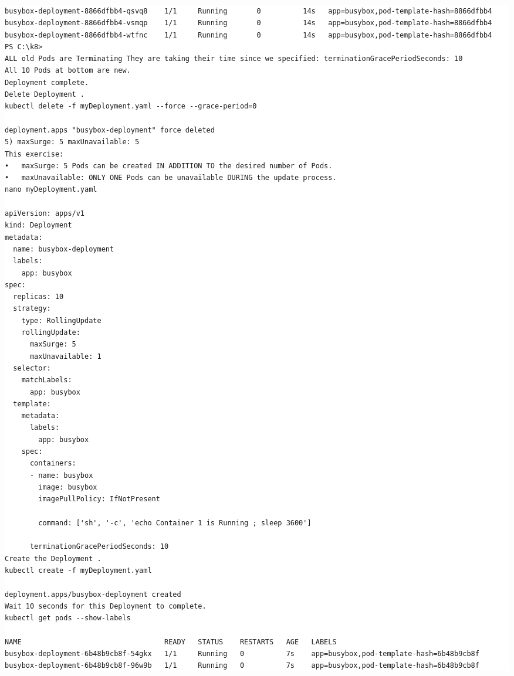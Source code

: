 ```
busybox-deployment-8866dfbb4-qsvq8    1/1     Running       0          14s   app=busybox,pod-template-hash=8866dfbb4
busybox-deployment-8866dfbb4-vsmqp    1/1     Running       0          14s   app=busybox,pod-template-hash=8866dfbb4
busybox-deployment-8866dfbb4-wtfnc    1/1     Running       0          14s   app=busybox,pod-template-hash=8866dfbb4
PS C:\k8>
ALL old Pods are Terminating They are taking their time since we specified: terminationGracePeriodSeconds: 10
All 10 Pods at bottom are new.
Deployment complete.
Delete Deployment .
kubectl delete -f myDeployment.yaml --force --grace-period=0

deployment.apps "busybox-deployment" force deleted
5) maxSurge: 5 maxUnavailable: 5
This exercise:
•	maxSurge: 5 Pods can be created IN ADDITION TO the desired number of Pods.
•	maxUnavailable: ONLY ONE Pods can be unavailable DURING the update process.
nano myDeployment.yaml 

apiVersion: apps/v1
kind: Deployment
metadata:
  name: busybox-deployment
  labels:
    app: busybox
spec:
  replicas: 10
  strategy: 
    type: RollingUpdate
    rollingUpdate:
      maxSurge: 5
      maxUnavailable: 1
  selector:
    matchLabels:
      app: busybox
  template:
    metadata:
      labels:
        app: busybox
    spec:
      containers:
      - name: busybox
        image: busybox
        imagePullPolicy: IfNotPresent
        
        command: ['sh', '-c', 'echo Container 1 is Running ; sleep 3600']

      terminationGracePeriodSeconds: 10
Create the Deployment .
kubectl create -f myDeployment.yaml

deployment.apps/busybox-deployment created
Wait 10 seconds for this Deployment to complete.
kubectl get pods --show-labels

NAME                                  READY   STATUS    RESTARTS   AGE   LABELS
busybox-deployment-6b48b9cb8f-54gkx   1/1     Running   0          7s    app=busybox,pod-template-hash=6b48b9cb8f
busybox-deployment-6b48b9cb8f-96w9b   1/1     Running   0          7s    app=busybox,pod-template-hash=6b48b9cb8f
```